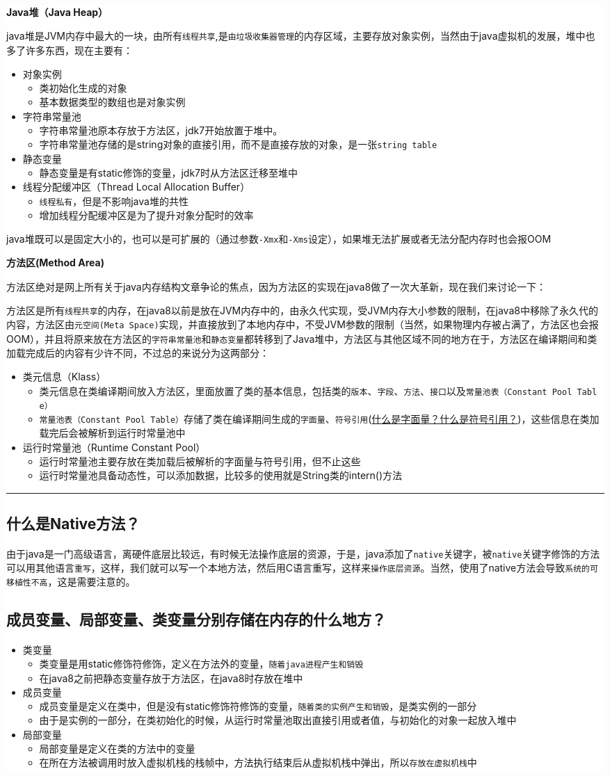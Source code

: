 

**Java堆（Java Heap）**

java堆是JVM内存中最大的一块，由所有`线程共享`,是`由垃圾收集器管理`的内存区域，主要存放对象实例，当然由于java虚拟机的发展，堆中也多了许多东西，现在主要有：

- 对象实例
  - 类初始化生成的对象
  - 基本数据类型的数组也是对象实例
- 字符串常量池
  - 字符串常量池原本存放于方法区，jdk7开始放置于堆中。
  - 字符串常量池存储的是string对象的直接引用，而不是直接存放的对象，是一张`string table`
- 静态变量
  - 静态变量是有static修饰的变量，jdk7时从方法区迁移至堆中
- 线程分配缓冲区（Thread Local Allocation Buffer）
  - `线程私有`，但是不影响java堆的共性
  - 增加线程分配缓冲区是为了提升对象分配时的效率

java堆既可以是固定大小的，也可以是可扩展的（通过参数`-Xmx`和`-Xms`设定），如果堆无法扩展或者无法分配内存时也会报OOM



**方法区(Method Area)**

方法区绝对是网上所有关于java内存结构文章争论的焦点，因为方法区的实现在java8做了一次大革新，现在我们来讨论一下：

方法区是所有`线程共享`的内存，在java8以前是放在JVM内存中的，由永久代实现，受JVM内存大小参数的限制，在java8中移除了永久代的内容，方法区由`元空间(Meta Space)`实现，并直接放到了本地内存中，不受JVM参数的限制（当然，如果物理内存被占满了，方法区也会报OOM），并且将原来放在方法区的`字符串常量池`和`静态变量`都转移到了Java堆中，方法区与其他区域不同的地方在于，方法区在编译期间和类加载完成后的内容有少许不同，不过总的来说分为这两部分：

- 类元信息（Klass）
  - 类元信息在类编译期间放入方法区，里面放置了类的基本信息，包括类的`版本`、`字段`、`方法`、`接口`以及`常量池表（Constant Pool Table）`
  - `常量池表（Constant Pool Table）`存储了类在编译期间生成的`字面量`、`符号引用`([什么是字面量？什么是符号引用？](https://blog.csdn.net/qq_35621494/article/details/107351237#54))，这些信息在类加载完后会被解析到运行时常量池中
- 运行时常量池（Runtime Constant Pool）
  - 运行时常量池主要存放在类加载后被解析的字面量与符号引用，但不止这些
  - 运行时常量池具备动态性，可以添加数据，比较多的使用就是String类的intern()方法

------

## 什么是Native方法？

​	由于java是一门高级语言，离硬件底层比较远，有时候无法操作底层的资源，于是，java添加了`native`关键字，被`native`关键字修饰的方法可以用其他语言`重写`，这样，我们就可以写一个本地方法，然后用C语言重写，这样来`操作底层资源`。当然，使用了native方法会导致`系统的可移植性不高`，这是需要注意的。

## 成员变量、局部变量、类变量分别存储在内存的什么地方？

- 类变量
  - 类变量是用static修饰符修饰，定义在方法外的变量，`随着java进程产生和销毁`
  - 在java8之前把静态变量存放于方法区，在java8时存放在堆中
- 成员变量
  - 成员变量是定义在类中，但是没有static修饰符修饰的变量，`随着类的实例产生和销毁`，是类实例的一部分
  - 由于是实例的一部分，在类初始化的时候，从运行时常量池取出直接引用或者值，与初始化的对象一起放入堆中
- 局部变量
  - 局部变量是定义在类的方法中的变量
  - 在所在方法被调用时放入虚拟机栈的栈帧中，方法执行结束后从虚拟机栈中弹出，所以`存放在虚拟机栈`中
